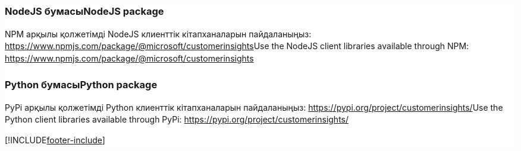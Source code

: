 ### <a name="nodejs-package"></a><span data-ttu-id="ff4ea-189">NodeJS бумасы</span><span class="sxs-lookup"><span data-stu-id="ff4ea-189">NodeJS package</span></span>

<span data-ttu-id="ff4ea-190">NPM арқылы қолжетімді NodeJS клиенттік кітапханаларын пайдаланыңыз: https://www.npmjs.com/package/@microsoft/customerinsights</span><span class="sxs-lookup"><span data-stu-id="ff4ea-190">Use the NodeJS client libraries available through NPM: https://www.npmjs.com/package/@microsoft/customerinsights</span></span>

### <a name="python-package"></a><span data-ttu-id="ff4ea-191">Python бумасы</span><span class="sxs-lookup"><span data-stu-id="ff4ea-191">Python package</span></span>

<span data-ttu-id="ff4ea-192">PyPi арқылы қолжетімді Python клиенттік кітапханаларын пайдаланыңыз: https://pypi.org/project/customerinsights/</span><span class="sxs-lookup"><span data-stu-id="ff4ea-192">Use the Python client libraries available through PyPi: https://pypi.org/project/customerinsights/</span></span>

[!INCLUDE[footer-include](../includes/footer-banner.md)]
